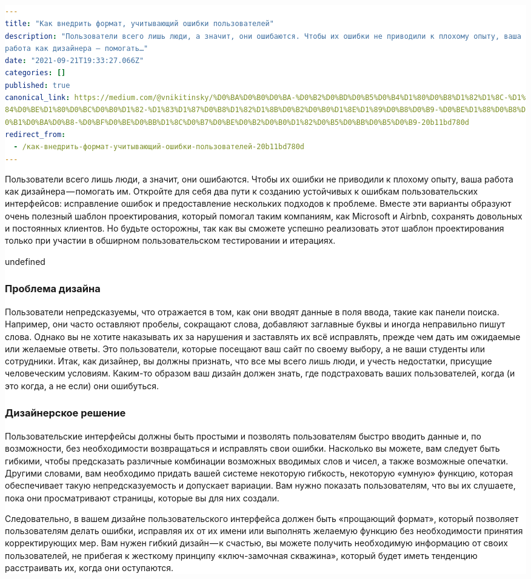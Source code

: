 ```yaml
---
title: "Как внедрить формат, учитывающий ошибки пользователей"
description: "Пользователи всего лишь люди, а значит, они ошибаются. Чтобы их ошибки не приводили к плохому опыту, ваша работа как дизайнера — помогать…"
date: "2021-09-21T19:33:27.066Z"
categories: []
published: true
canonical_link: https://medium.com/@vnikitinsky/%D0%BA%D0%B0%D0%BA-%D0%B2%D0%BD%D0%B5%D0%B4%D1%80%D0%B8%D1%82%D1%8C-%D1%84%D0%BE%D1%80%D0%BC%D0%B0%D1%82-%D1%83%D1%87%D0%B8%D1%82%D1%8B%D0%B2%D0%B0%D1%8E%D1%89%D0%B8%D0%B9-%D0%BE%D1%88%D0%B8%D0%B1%D0%BA%D0%B8-%D0%BF%D0%BE%D0%BB%D1%8C%D0%B7%D0%BE%D0%B2%D0%B0%D1%82%D0%B5%D0%BB%D0%B5%D0%B9-20b11bd780d
redirect_from:
  - /как-внедрить-формат-учитывающий-ошибки-пользователей-20b11bd780d
---
```


Пользователи всего лишь люди, а значит, они ошибаются. Чтобы их ошибки не приводили к плохому опыту, ваша работа как дизайнера — помогать им. Откройте для себя два пути к созданию устойчивых к ошибкам пользовательских интерфейсов: исправление ошибок и предоставление нескольких подходов к проблеме. Вместе эти варианты образуют очень полезный шаблон проектирования, который помогал таким компаниям, как Microsoft и Airbnb, сохранять довольных и постоянных клиентов. Но будьте осторожны, так как вы сможете успешно реализовать этот шаблон проектирования только при участии в обширном пользовательском тестировании и итерациях.

undefined

### Проблема дизайна

Пользователи непредсказуемы, что отражается в том, как они вводят данные в поля ввода, такие как панели поиска. Например, они часто оставляют пробелы, сокращают слова, добавляют заглавные буквы и иногда неправильно пишут слова. Однако вы не хотите наказывать их за нарушения и заставлять их всё исправлять, прежде чем дать им ожидаемые или желаемые ответы. Это пользователи, которые посещают ваш сайт по своему выбору, а не ваши студенты или сотрудники. Итак, как дизайнер, вы должны признать, что все мы всего лишь люди, и учесть недостатки, присущие человеческим условиям. Каким-то образом ваш дизайн должен знать, где подстраховать ваших пользователей, когда (и это когда, а не если) они ошибуться.

### Дизайнерское решение

Пользовательские интерфейсы должны быть простыми и позволять пользователям быстро вводить данные и, по возможности, без необходимости возвращаться и исправлять свои ошибки. Насколько вы можете, вам следует быть гибкими, чтобы предсказать различные комбинации возможных вводимых слов и чисел, а также возможные опечатки. Другими словами, вам необходимо придать вашей системе некоторую гибкость, некоторую «умную» функцию, которая обеспечивает такую непредсказуемость и допускает вариации. Вам нужно показать пользователям, что вы их слушаете, пока они просматривают страницы, которые вы для них создали.

Следовательно, в вашем дизайне пользовательского интерфейса должен быть «прощающий формат», который позволяет пользователям делать ошибки, исправляя их от их имени или выполнять желаемую функцию без необходимости принятия корректирующих мер. Вам нужен гибкий дизайн — к счастью, вы можете получить необходимую информацию от своих пользователей, не прибегая к жесткому принципу «ключ-замочная скважина», который будет иметь тенденцию расстраивать их, когда они оступаются.
